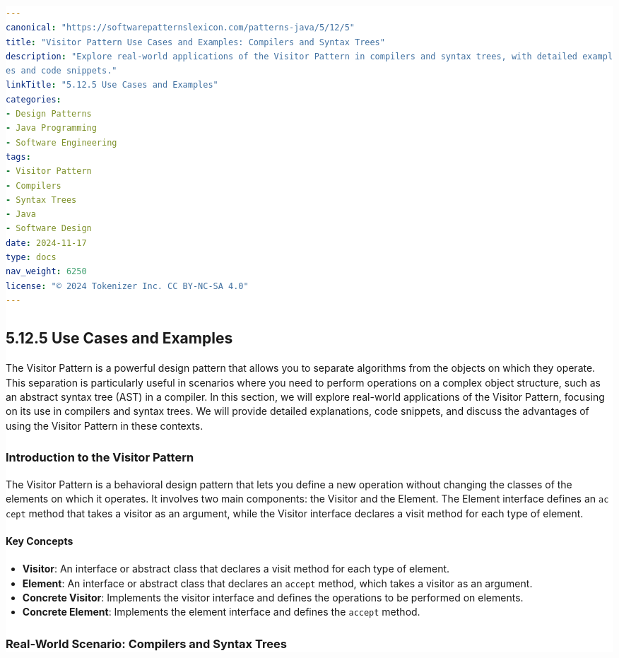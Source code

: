```yaml
---
canonical: "https://softwarepatternslexicon.com/patterns-java/5/12/5"
title: "Visitor Pattern Use Cases and Examples: Compilers and Syntax Trees"
description: "Explore real-world applications of the Visitor Pattern in compilers and syntax trees, with detailed examples and code snippets."
linkTitle: "5.12.5 Use Cases and Examples"
categories:
- Design Patterns
- Java Programming
- Software Engineering
tags:
- Visitor Pattern
- Compilers
- Syntax Trees
- Java
- Software Design
date: 2024-11-17
type: docs
nav_weight: 6250
license: "© 2024 Tokenizer Inc. CC BY-NC-SA 4.0"
---
```


## 5.12.5 Use Cases and Examples

The Visitor Pattern is a powerful design pattern that allows you to separate algorithms from the objects on which they operate. This separation is particularly useful in scenarios where you need to perform operations on a complex object structure, such as an abstract syntax tree (AST) in a compiler. In this section, we will explore real-world applications of the Visitor Pattern, focusing on its use in compilers and syntax trees. We will provide detailed explanations, code snippets, and discuss the advantages of using the Visitor Pattern in these contexts.

### Introduction to the Visitor Pattern

The Visitor Pattern is a behavioral design pattern that lets you define a new operation without changing the classes of the elements on which it operates. It involves two main components: the Visitor and the Element. The Element interface defines an `accept` method that takes a visitor as an argument, while the Visitor interface declares a visit method for each type of element.

#### Key Concepts

- **Visitor**: An interface or abstract class that declares a visit method for each type of element.
- **Element**: An interface or abstract class that declares an `accept` method, which takes a visitor as an argument.
- **Concrete Visitor**: Implements the visitor interface and defines the operations to be performed on elements.
- **Concrete Element**: Implements the element interface and defines the `accept` method.

### Real-World Scenario: Compilers and Syntax Trees

